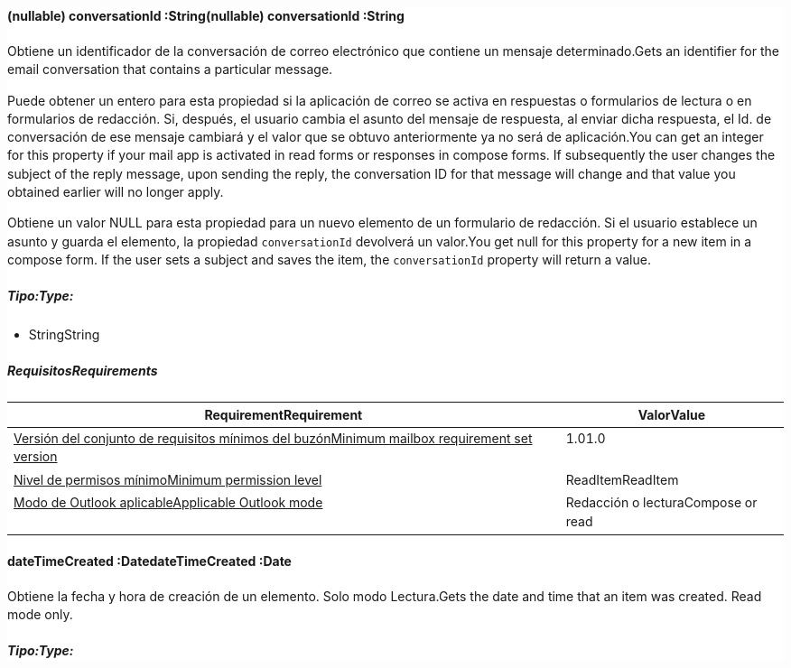 ####  <a name="nullable-conversationid-string"></a><span data-ttu-id="45a6a-184">(nullable) conversationId :String</span><span class="sxs-lookup"><span data-stu-id="45a6a-184">(nullable) conversationId :String</span></span>

<span data-ttu-id="45a6a-185">Obtiene un identificador de la conversación de correo electrónico que contiene un mensaje determinado.</span><span class="sxs-lookup"><span data-stu-id="45a6a-185">Gets an identifier for the email conversation that contains a particular message.</span></span>

<span data-ttu-id="45a6a-p108">Puede obtener un entero para esta propiedad si la aplicación de correo se activa en respuestas o formularios de lectura o en formularios de redacción. Si, después, el usuario cambia el asunto del mensaje de respuesta, al enviar dicha respuesta, el Id. de conversación de ese mensaje cambiará y el valor que se obtuvo anteriormente ya no será de aplicación.</span><span class="sxs-lookup"><span data-stu-id="45a6a-p108">You can get an integer for this property if your mail app is activated in read forms or responses in compose forms. If subsequently the user changes the subject of the reply message, upon sending the reply, the conversation ID for that message will change and that value you obtained earlier will no longer apply.</span></span>

<span data-ttu-id="45a6a-p109">Obtiene un valor NULL para esta propiedad para un nuevo elemento de un formulario de redacción. Si el usuario establece un asunto y guarda el elemento, la propiedad `conversationId` devolverá un valor.</span><span class="sxs-lookup"><span data-stu-id="45a6a-p109">You get null for this property for a new item in a compose form. If the user sets a subject and saves the item, the `conversationId` property will return a value.</span></span>

##### <a name="type"></a><span data-ttu-id="45a6a-190">Tipo:</span><span class="sxs-lookup"><span data-stu-id="45a6a-190">Type:</span></span>

*   <span data-ttu-id="45a6a-191">String</span><span class="sxs-lookup"><span data-stu-id="45a6a-191">String</span></span>

##### <a name="requirements"></a><span data-ttu-id="45a6a-192">Requisitos</span><span class="sxs-lookup"><span data-stu-id="45a6a-192">Requirements</span></span>

|<span data-ttu-id="45a6a-193">Requirement</span><span class="sxs-lookup"><span data-stu-id="45a6a-193">Requirement</span></span>| <span data-ttu-id="45a6a-194">Valor</span><span class="sxs-lookup"><span data-stu-id="45a6a-194">Value</span></span>|
|---|---|
|[<span data-ttu-id="45a6a-195">Versión del conjunto de requisitos mínimos del buzón</span><span class="sxs-lookup"><span data-stu-id="45a6a-195">Minimum mailbox requirement set version</span></span>](/javascript/office/requirement-sets/outlook-api-requirement-sets)| <span data-ttu-id="45a6a-196">1.0</span><span class="sxs-lookup"><span data-stu-id="45a6a-196">1.0</span></span>|
|[<span data-ttu-id="45a6a-197">Nivel de permisos mínimo</span><span class="sxs-lookup"><span data-stu-id="45a6a-197">Minimum permission level</span></span>](https://docs.microsoft.com/outlook/add-ins/understanding-outlook-add-in-permissions)| <span data-ttu-id="45a6a-198">ReadItem</span><span class="sxs-lookup"><span data-stu-id="45a6a-198">ReadItem</span></span>|
|[<span data-ttu-id="45a6a-199">Modo de Outlook aplicable</span><span class="sxs-lookup"><span data-stu-id="45a6a-199">Applicable Outlook mode</span></span>](https://docs.microsoft.com/outlook/add-ins/#extension-points)| <span data-ttu-id="45a6a-200">Redacción o lectura</span><span class="sxs-lookup"><span data-stu-id="45a6a-200">Compose or read</span></span>|

#### <a name="datetimecreated-date"></a><span data-ttu-id="45a6a-201">dateTimeCreated :Date</span><span class="sxs-lookup"><span data-stu-id="45a6a-201">dateTimeCreated :Date</span></span>

<span data-ttu-id="45a6a-p110">Obtiene la fecha y hora de creación de un elemento. Solo modo Lectura.</span><span class="sxs-lookup"><span data-stu-id="45a6a-p110">Gets the date and time that an item was created. Read mode only.</span></span>

##### <a name="type"></a><span data-ttu-id="45a6a-204">Tipo:</span><span class="sxs-lookup"><span data-stu-id="45a6a-204">Type:</span></span>
